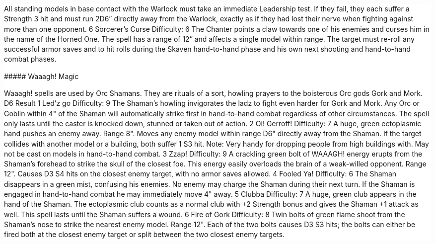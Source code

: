 All standing models in base contact with the Warlock must take an immediate Leadership test. If they fail, they each
suffer a Strength 3 hit and must run 2D6” directly away from the Warlock, exactly as if they had lost their nerve when
fighting against more than one opponent.
6 Sorcerer’s Curse Difficulty: 6
The Chanter points a claw towards one of his enemies and curses him in the name of the Horned One.
The spell has a range of 12” and affects a single model within range. The target must re-roll any successful armor
saves and to hit rolls during the Skaven hand-to-hand phase and his own next shooting and hand-to-hand combat
phases.



</div>

<div class='wide'>
##### Waaagh! Magic

Waaagh! spells are used by Orc Shamans. They are rituals of a sort, howling prayers to the boisterous Orc gods Gork
and Mork.
D6 Result
1 Led’z go Difficulty: 9
The Shaman’s howling invigorates the ladz to fight even harder for Gork and Mork.
Any Orc or Goblin within 4" of the Shaman will automatically strike first in hand-to-hand combat regardless of other
circumstances. The spell only lasts until the caster is knocked down, stunned or taken out of action.
2 Oi! Gerroff! Difficulty: 7
A huge, green ectoplasmic hand pushes an enemy away.
Range 8". Moves any enemy model within range D6" directly away from the Shaman. If the target collides with another
model or a building, both suffer 1 S3 hit. Note: Very handy for dropping people from high buildings with. May not be
cast on models in hand-to-hand combat.
3 Zzap! Difficulty: 9
A crackling green bolt of WAAAGH! energy erupts from the Shaman’s forehead to strike the skull of the closest foe.
This energy easily overloads the brain of a weak-willed opponent.
Range 12". Causes D3 S4 hits on the closest enemy target, with no armor saves allowed.
4 Fooled Ya! Difficulty: 6
The Shaman disappears in a green mist, confusing his enemies.
No enemy may charge the Shaman during their next turn. If the Shaman is engaged in hand-to-hand combat he may
immediately move 4" away.
5 Clubba Difficulty: 7
A huge, green club appears in the hand of the Shaman.
The ectoplasmic club counts as a normal club with +2 Strength bonus and gives the Shaman +1 attack as well. This
spell lasts until the Shaman suffers a wound.
6 Fire of Gork Difficulty: 8
Twin bolts of green flame shoot from the Shaman’s nose to strike the nearest enemy model.
Range 12". Each of the two bolts causes D3 S3 hits; the bolts can either be fired both at the closest enemy target or split
between the two closest enemy targets.
